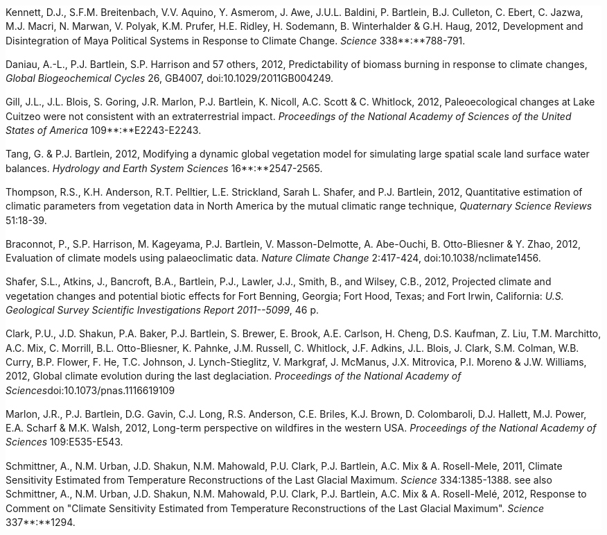 Kennett, D.J., S.F.M. Breitenbach, V.V. Aquino, Y. Asmerom, J. Awe,
J.U.L. Baldini, P. Bartlein, B.J. Culleton, C. Ebert, C. Jazwa, M.J.
Macri, N. Marwan, V. Polyak, K.M. Prufer, H.E. Ridley, H. Sodemann, B.
Winterhalder & G.H. Haug, 2012, Development and Disintegration of Maya
Political Systems in Response to Climate Change. *Science*
338**:**788-791.

Daniau, A.-L., P.J. Bartlein, S.P. Harrison and 57 others, 2012,
Predictability of biomass burning in response to climate changes,
*Global Biogeochemical Cycles* 26, GB4007, doi:10.1029/2011GB004249.

Gill, J.L., J.L. Blois, S. Goring, J.R. Marlon, P.J. Bartlein, K.
Nicoll, A.C. Scott & C. Whitlock, 2012, Paleoecological changes at Lake
Cuitzeo were not consistent with an extraterrestrial impact.
*Proceedings of the National Academy of Sciences of the United States of
America* 109**:**E2243-E2243.

Tang, G. & P.J. Bartlein, 2012, Modifying a dynamic global vegetation
model for simulating large spatial scale land surface water balances.
*Hydrology and Earth System Sciences* 16**:**2547-2565.

Thompson, R.S., K.H. Anderson, R.T. Pelltier, L.E. Strickland, Sarah L.
Shafer, and P.J. Bartlein, 2012, Quantitative estimation of climatic
parameters from vegetation data in North America by the mutual climatic
range technique, *Quaternary Science Reviews* 51:18-39.

Braconnot, P., S.P. Harrison, M. Kageyama, P.J. Bartlein, V.
Masson-Delmotte, A. Abe-Ouchi, B. Otto-Bliesner & Y. Zhao, 2012,
Evaluation of climate models using palaeoclimatic data. *Nature Climate
Change* 2:417-424, doi:10.1038/nclimate1456.

Shafer, S.L., Atkins, J., Bancroft, B.A., Bartlein, P.J., Lawler, J.J.,
Smith, B., and Wilsey, C.B., 2012, Projected climate and vegetation
changes and potential biotic effects for Fort Benning, Georgia; Fort
Hood, Texas; and Fort Irwin, Cali­fornia: *U.S. Geological Survey
Scientific Investigations Report 2011--5099*, 46 p.

Clark, P.U., J.D. Shakun, P.A. Baker, P.J. Bartlein, S. Brewer, E.
Brook, A.E. Carlson, H. Cheng, D.S. Kaufman, Z. Liu, T.M. Marchitto,
A.C. Mix, C. Morrill, B.L. Otto-Bliesner, K. Pahnke, J.M. Russell, C.
Whitlock, J.F. Adkins, J.L. Blois, J. Clark, S.M. Colman, W.B. Curry,
B.P. Flower, F. He, T.C. Johnson, J. Lynch-Stieglitz, V. Markgraf, J.
McManus, J.X. Mitrovica, P.I. Moreno & J.W. Williams, 2012, Global
climate evolution during the last deglaciation. *Proceedings of the
National Academy of Sciences*doi:10.1073/pnas.1116619109

Marlon, J.R., P.J. Bartlein, D.G. Gavin, C.J. Long, R.S. Anderson, C.E.
Briles, K.J. Brown, D. Colombaroli, D.J. Hallett, M.J. Power, E.A.
Scharf & M.K. Walsh, 2012, Long-term perspective on wildfires in the
western USA. *Proceedings of the National Academy of Sciences*
109:E535-E543.

Schmittner, A., N.M. Urban, J.D. Shakun, N.M. Mahowald, P.U. Clark, P.J.
Bartlein, A.C. Mix & A. Rosell-Mele, 2011, Climate Sensitivity Estimated
from Temperature Reconstructions of the Last Glacial Maximum. *Science*
334:1385-1388. see also Schmittner, A., N.M. Urban, J.D. Shakun, N.M.
Mahowald, P.U. Clark, P.J. Bartlein, A.C. Mix & A. Rosell-Melé, 2012,
Response to Comment on "Climate Sensitivity Estimated from Temperature
Reconstructions of the Last Glacial Maximum". *Science* 337**:**1294.
